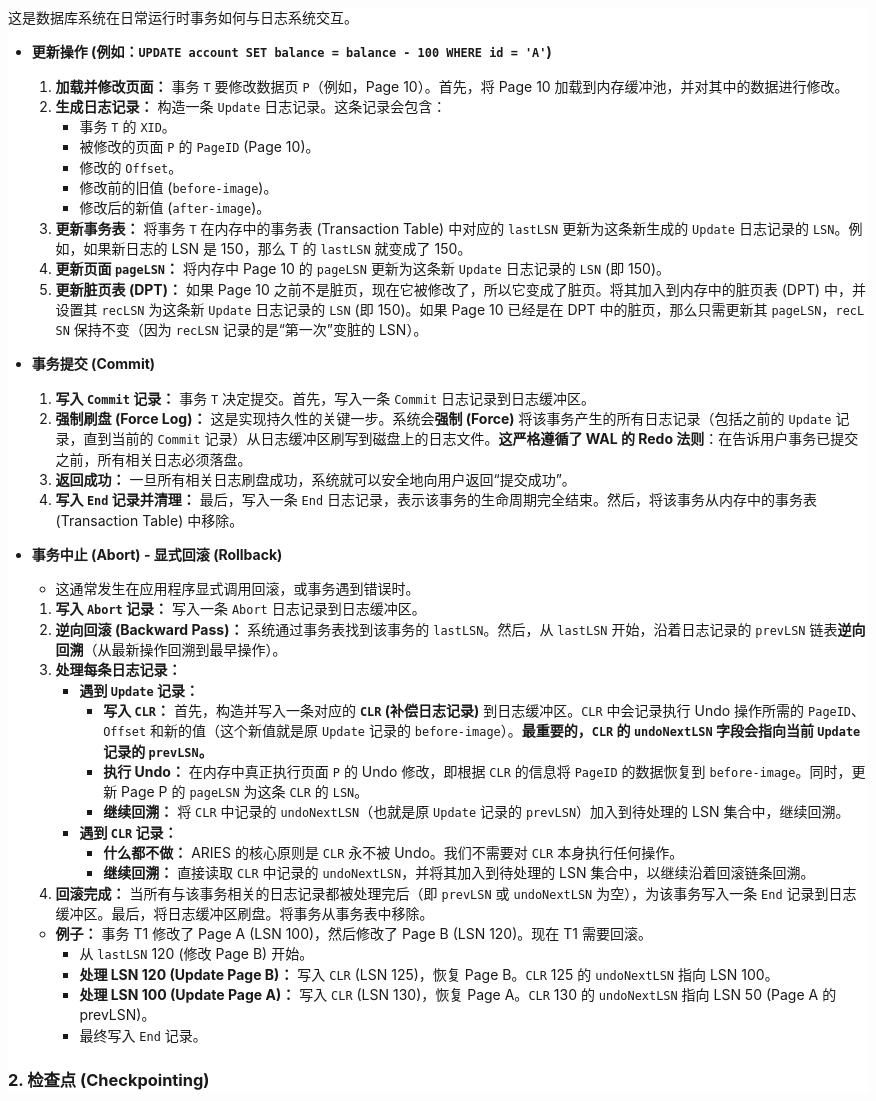 这是数据库系统在日常运行时事务如何与日志系统交互。

* **更新操作 (例如：`UPDATE account SET balance = balance - 100 WHERE id = 'A'`)**
    1.  **加载并修改页面：** 事务 `T` 要修改数据页 `P`（例如，Page 10）。首先，将 Page 10 加载到内存缓冲池，并对其中的数据进行修改。
    2.  **生成日志记录：** 构造一条 `Update` 日志记录。这条记录会包含：
        * 事务 `T` 的 `XID`。
        * 被修改的页面 `P` 的 `PageID` (Page 10)。
        * 修改的 `Offset`。
        * 修改前的旧值 (`before-image`)。
        * 修改后的新值 (`after-image`)。
    3.  **更新事务表：** 将事务 `T` 在内存中的事务表 (Transaction Table) 中对应的 `lastLSN` 更新为这条新生成的 `Update` 日志记录的 `LSN`。例如，如果新日志的 LSN 是 150，那么 T 的 `lastLSN` 就变成了 150。
    4.  **更新页面 `pageLSN`：** 将内存中 Page 10 的 `pageLSN` 更新为这条新 `Update` 日志记录的 `LSN` (即 150)。
    5.  **更新脏页表 (DPT)：** 如果 Page 10 之前不是脏页，现在它被修改了，所以它变成了脏页。将其加入到内存中的脏页表 (DPT) 中，并设置其 `recLSN` 为这条新 `Update` 日志记录的 `LSN` (即 150)。如果 Page 10 已经是在 DPT 中的脏页，那么只需更新其 `pageLSN`，`recLSN` 保持不变（因为 `recLSN` 记录的是“第一次”变脏的 LSN）。

* **事务提交 (Commit)**
    1.  **写入 `Commit` 记录：** 事务 `T` 决定提交。首先，写入一条 `Commit` 日志记录到日志缓冲区。
    2.  **强制刷盘 (Force Log)：** 这是实现持久性的关键一步。系统会**强制 (Force)** 将该事务产生的所有日志记录（包括之前的 `Update` 记录，直到当前的 `Commit` 记录）从日志缓冲区刷写到磁盘上的日志文件。**这严格遵循了 WAL 的 Redo 法则**：在告诉用户事务已提交之前，所有相关日志必须落盘。
    3.  **返回成功：** 一旦所有相关日志刷盘成功，系统就可以安全地向用户返回“提交成功”。
    4.  **写入 `End` 记录并清理：** 最后，写入一条 `End` 日志记录，表示该事务的生命周期完全结束。然后，将该事务从内存中的事务表 (Transaction Table) 中移除。

* **事务中止 (Abort) - 显式回滚 (Rollback)**
    * 这通常发生在应用程序显式调用回滚，或事务遇到错误时。
    1.  **写入 `Abort` 记录：** 写入一条 `Abort` 日志记录到日志缓冲区。
    2.  **逆向回滚 (Backward Pass)：** 系统通过事务表找到该事务的 `lastLSN`。然后，从 `lastLSN` 开始，沿着日志记录的 `prevLSN` 链表**逆向回溯**（从最新操作回溯到最早操作）。
    3.  **处理每条日志记录：**
        * **遇到 `Update` 记录：**
            * **写入 `CLR`：** 首先，构造并写入一条对应的 **`CLR` (补偿日志记录)** 到日志缓冲区。`CLR` 中会记录执行 Undo 操作所需的 `PageID`、`Offset` 和新的值（这个新值就是原 `Update` 记录的 `before-image`）。**最重要的，`CLR` 的 `undoNextLSN` 字段会指向当前 `Update` 记录的 `prevLSN`。**
            * **执行 Undo：** 在内存中真正执行页面 `P` 的 Undo 修改，即根据 `CLR` 的信息将 `PageID` 的数据恢复到 `before-image`。同时，更新 Page P 的 `pageLSN` 为这条 `CLR` 的 `LSN`。
            * **继续回溯：** 将 `CLR` 中记录的 `undoNextLSN`（也就是原 `Update` 记录的 `prevLSN`）加入到待处理的 LSN 集合中，继续回溯。
        * **遇到 `CLR` 记录：**
            * **什么都不做：** ARIES 的核心原则是 `CLR` 永不被 Undo。我们不需要对 `CLR` 本身执行任何操作。
            * **继续回溯：** 直接读取 `CLR` 中记录的 `undoNextLSN`，并将其加入到待处理的 LSN 集合中，以继续沿着回滚链条回溯。
    4.  **回滚完成：** 当所有与该事务相关的日志记录都被处理完后（即 `prevLSN` 或 `undoNextLSN` 为空），为该事务写入一条 `End` 记录到日志缓冲区。最后，将日志缓冲区刷盘。将事务从事务表中移除。

    * **例子：** 事务 T1 修改了 Page A (LSN 100)，然后修改了 Page B (LSN 120)。现在 T1 需要回滚。
        * 从 `lastLSN` 120 (修改 Page B) 开始。
        * **处理 LSN 120 (Update Page B)：** 写入 `CLR` (LSN 125)，恢复 Page B。`CLR` 125 的 `undoNextLSN` 指向 LSN 100。
        * **处理 LSN 100 (Update Page A)：** 写入 `CLR` (LSN 130)，恢复 Page A。`CLR` 130 的 `undoNextLSN` 指向 LSN 50 (Page A 的 prevLSN)。
        * 最终写入 `End` 记录。

### 2. 检查点 (Checkpointing)
